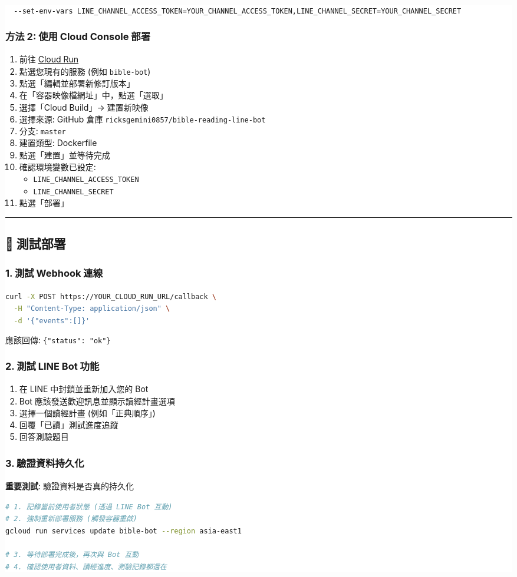 ```bash
  --set-env-vars LINE_CHANNEL_ACCESS_TOKEN=YOUR_CHANNEL_ACCESS_TOKEN,LINE_CHANNEL_SECRET=YOUR_CHANNEL_SECRET
```

### 方法 2: 使用 Cloud Console 部署

1. 前往 [Cloud Run](https://console.cloud.google.com/run)
2. 點選您現有的服務 (例如 `bible-bot`)
3. 點選「編輯並部署新修訂版本」
4. 在「容器映像檔網址」中，點選「選取」
5. 選擇「Cloud Build」→ 建置新映像
6. 選擇來源: GitHub 倉庫 `ricksgemini0857/bible-reading-line-bot`
7. 分支: `master`
8. 建置類型: Dockerfile
9. 點選「建置」並等待完成
10. 確認環境變數已設定:
    - `LINE_CHANNEL_ACCESS_TOKEN`
    - `LINE_CHANNEL_SECRET`
11. 點選「部署」

---

## 🧪 測試部署

### 1. 測試 Webhook 連線

```bash
curl -X POST https://YOUR_CLOUD_RUN_URL/callback \
  -H "Content-Type: application/json" \
  -d '{"events":[]}'
```

應該回傳: `{"status": "ok"}`

### 2. 測試 LINE Bot 功能

1. 在 LINE 中封鎖並重新加入您的 Bot
2. Bot 應該發送歡迎訊息並顯示讀經計畫選項
3. 選擇一個讀經計畫 (例如「正典順序」)
4. 回覆「已讀」測試進度追蹤
5. 回答測驗題目

### 3. 驗證資料持久化

**重要測試**: 驗證資料是否真的持久化

```bash
# 1. 記錄當前使用者狀態 (透過 LINE Bot 互動)
# 2. 強制重新部署服務 (觸發容器重啟)
gcloud run services update bible-bot --region asia-east1

# 3. 等待部署完成後，再次與 Bot 互動
# 4. 確認使用者資料、讀經進度、測驗記錄都還在
```
